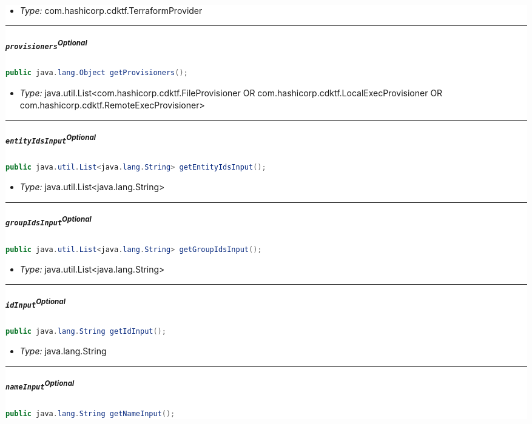 - *Type:* com.hashicorp.cdktf.TerraformProvider

---

##### `provisioners`<sup>Optional</sup> <a name="provisioners" id="@cdktf/provider-vault.identityOidcAssignment.IdentityOidcAssignment.property.provisioners"></a>

```java
public java.lang.Object getProvisioners();
```

- *Type:* java.util.List<com.hashicorp.cdktf.FileProvisioner OR com.hashicorp.cdktf.LocalExecProvisioner OR com.hashicorp.cdktf.RemoteExecProvisioner>

---

##### `entityIdsInput`<sup>Optional</sup> <a name="entityIdsInput" id="@cdktf/provider-vault.identityOidcAssignment.IdentityOidcAssignment.property.entityIdsInput"></a>

```java
public java.util.List<java.lang.String> getEntityIdsInput();
```

- *Type:* java.util.List<java.lang.String>

---

##### `groupIdsInput`<sup>Optional</sup> <a name="groupIdsInput" id="@cdktf/provider-vault.identityOidcAssignment.IdentityOidcAssignment.property.groupIdsInput"></a>

```java
public java.util.List<java.lang.String> getGroupIdsInput();
```

- *Type:* java.util.List<java.lang.String>

---

##### `idInput`<sup>Optional</sup> <a name="idInput" id="@cdktf/provider-vault.identityOidcAssignment.IdentityOidcAssignment.property.idInput"></a>

```java
public java.lang.String getIdInput();
```

- *Type:* java.lang.String

---

##### `nameInput`<sup>Optional</sup> <a name="nameInput" id="@cdktf/provider-vault.identityOidcAssignment.IdentityOidcAssignment.property.nameInput"></a>

```java
public java.lang.String getNameInput();
```
